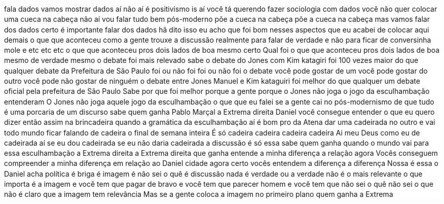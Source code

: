 fala dados vamos mostrar dados aí não aí
é positivismo is aí você tá querendo
fazer sociologia com dados você não quer
colocar uma cueca na cabeça não aí vou
falar tudo bem pós-moderno põe a cueca
na cabeça põe a cueca na cabeça mas
vamos falar dos dados certo é importante
falar dos dados
hã dito isso eu acho que foi bom nesses
aspectos que eu acabei de colocar
aqui demais o que que aconteceu como a
gente trouxe a discussão realmente para
falar de verdade e não para ficar de
conversinha mole e etc etc etc o que que
aconteceu pros dois lados de boa
mesmo certo Qual foi o que que aconteceu
pros dois lados de boa mesmo de verdade
mesmo o debate foi mais relevado sabe o
debate do Jones com Kim katagiri foi 100
vezes maior do que qualquer debate da
Prefeitura de São Paulo foi ou não
foi foi ou não foi o debate você pode
gostar de um você pode gostar do outro
você pode não gostar de ninguém o debate
entre Jones Manuel e Kim kataguiri foi
melhor do que qualquer um debate oficial
pela prefeitura de São Paulo Sabe por
que foi melhor porque a gente porque o
Jones não joga o jogo da
esculhambação entenderam O Jones não
joga
aquele jogo da esculhambação o que que
eu falei se a gente cai no
pós-modernismo de que tudo é uma
porcaria de um discurso sabe quem ganha
Pablo Marçal a Extrema direita Daniel
você consegue entender o que eu quero
dizer então assim na brincadeira quando
a gramática da esculhambação aí é bom
pro da Atena dar uma cadeirada no outro
e vai todo mundo ficar falando de
cadeira o final de semana inteira É só
cadeira cadeira cadeira cadeira Ai meu
Deus como eu de cadeirada aí se eu dou
cadeirada se eu não daria cadeirada a
discussão é só essa sabe quem ganha
quando o mundo vai para essa
esculhambação a Extrema direita a
Extrema direita que
ganha entende a minha diferença a
relação agora Vocês conseguem
compreender a minha diferença em relação
ao Daniel cidade
agora certo vocês entendem a diferença a
diferença Nossa é essa o Daniel acha
política é briga é imagem é não sei o
quê é discussão nada é verdade ou a
verdade não é o mais relevante o que
importa é a imagem e você tem que pagar
de bravo e você tem que parecer homem e
você tem que não sei o quê não sei o que
não é claro que a imagem tem relevância
Mas se a gente coloca a imagem no
primeiro plano quem ganha a Extrema